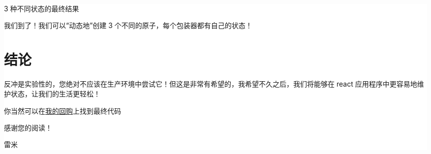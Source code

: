 3 种不同状态的最终结果

我们到了！我们可以“动态地”创建 3 个不同的原子，每个包装器都有自己的状态！

# 结论

反冲是实验性的，您绝对不应该在生产环境中尝试它！但这是非常有希望的，我希望不久之后，我们将能够在 react 应用程序中更容易地维护状态，让我们的生活更轻松！

你当然可以在[我的回购](https://github.com/psyycker/recoil-test)上找到最终代码

感谢您的阅读！

雷米
